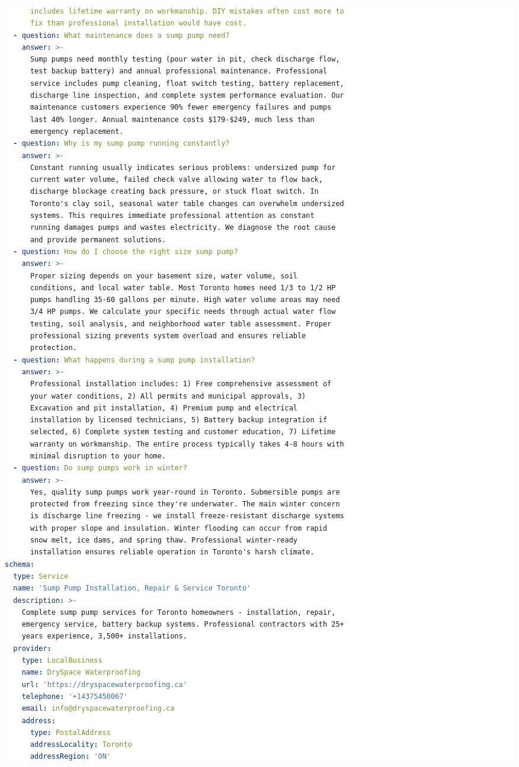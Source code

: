 ```yaml
      includes lifetime warranty on workmanship. DIY mistakes often cost more to
      fix than professional installation would have cost.
  - question: What maintenance does a sump pump need?
    answer: >-
      Sump pumps need monthly testing (pour water in pit, check discharge flow,
      test backup battery) and annual professional maintenance. Professional
      service includes pump cleaning, float switch testing, battery replacement,
      discharge line inspection, and complete system performance evaluation. Our
      maintenance customers experience 90% fewer emergency failures and pumps
      last 40% longer. Annual maintenance costs $179-$249, much less than
      emergency replacement.
  - question: Why is my sump pump running constantly?
    answer: >-
      Constant running usually indicates serious problems: undersized pump for
      current water volume, failed check valve allowing water to flow back,
      discharge blockage creating back pressure, or stuck float switch. In
      Toronto's clay soil, seasonal water table changes can overwhelm undersized
      systems. This requires immediate professional attention as constant
      running damages pumps and wastes electricity. We diagnose the root cause
      and provide permanent solutions.
  - question: How do I choose the right size sump pump?
    answer: >-
      Proper sizing depends on your basement size, water volume, soil
      conditions, and local water table. Most Toronto homes need 1/3 to 1/2 HP
      pumps handling 35-60 gallons per minute. High water volume areas may need
      3/4 HP pumps. We calculate your specific needs through actual water flow
      testing, soil analysis, and neighborhood water table assessment. Proper
      professional sizing prevents system overload and ensures reliable
      protection.
  - question: What happens during a sump pump installation?
    answer: >-
      Professional installation includes: 1) Free comprehensive assessment of
      your water conditions, 2) All permits and municipal approvals, 3)
      Excavation and pit installation, 4) Premium pump and electrical
      installation by licensed technicians, 5) Battery backup integration if
      selected, 6) Complete system testing and customer education, 7) Lifetime
      warranty on workmanship. The entire process typically takes 4-8 hours with
      minimal disruption to your home.
  - question: Do sump pumps work in winter?
    answer: >-
      Yes, quality sump pumps work year-round in Toronto. Submersible pumps are
      protected from freezing since they're underwater. The main winter concern
      is discharge line freezing - we install freeze-resistant discharge systems
      with proper slope and insulation. Winter flooding can occur from rapid
      snow melt, ice dams, and spring thaw. Professional winter-ready
      installation ensures reliable operation in Toronto's harsh climate.
schema:
  type: Service
  name: 'Sump Pump Installation, Repair & Service Toronto'
  description: >-
    Complete sump pump services for Toronto homeowners - installation, repair,
    emergency service, battery backup systems. Professional contractors with 25+
    years experience, 3,500+ installations.
  provider:
    type: LocalBusiness
    name: DrySpace Waterproofing
    url: 'https://dryspacewaterproofing.ca'
    telephone: '+14375450067'
    email: info@dryspacewaterproofing.ca
    address:
      type: PostalAddress
      addressLocality: Toronto
      addressRegion: 'ON'
```